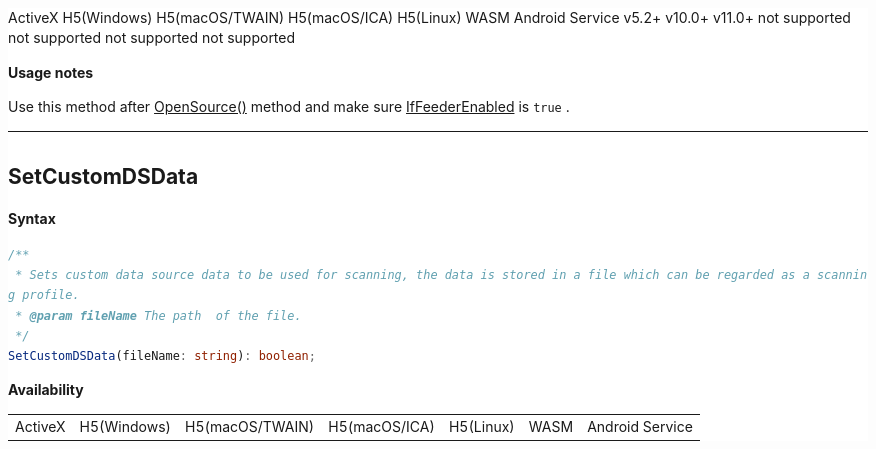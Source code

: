 <tr>
<td align="center">ActiveX</td>
<td align="center">H5(Windows)</td>
<td align="center">H5(macOS/TWAIN)</td>
<td align="center">H5(macOS/ICA)</td>
<td align="center">H5(Linux)</td>
<td align="center">WASM</td>
<td align="center">Android Service</td>
</tr>

<tr>
<td align="center">v5.2+</td>
<td align="center">v10.0+</td>
<td align="center">v11.0+</td>
<td align="center">not supported</td>
<td align="center">not supported</td>
<td align="center">not supported </td>
<td align="center">not supported </td>
</tr>

</table>
</div>

**Usage notes**

Use this method after [OpenSource()](#opensource) method and make sure [IfFeederEnabled](#iffeederenabled) is `true` .

---

## SetCustomDSData

**Syntax**

```typescript
/**
 * Sets custom data source data to be used for scanning, the data is stored in a file which can be regarded as a scanning profile.
 * @param fileName The path  of the file.
 */
SetCustomDSData(fileName: string): boolean;
```

**Availability**
<div class="availability">
<table>

<tr>
<td align="center">ActiveX</td>
<td align="center">H5(Windows)</td>
<td align="center">H5(macOS/TWAIN)</td>
<td align="center">H5(macOS/ICA)</td>
<td align="center">H5(Linux)</td>
<td align="center">WASM</td>
<td align="center">Android Service</td>
</tr>
